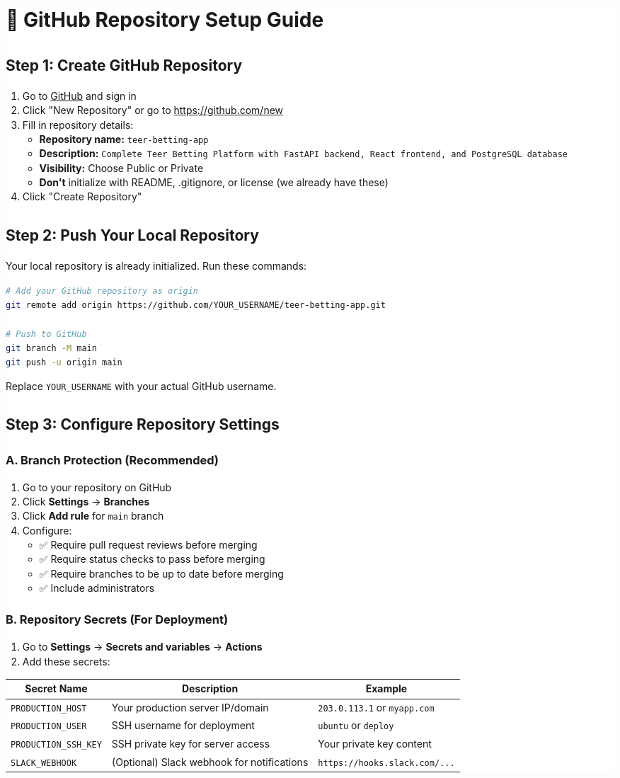 # 🚀 GitHub Repository Setup Guide

## Step 1: Create GitHub Repository

1. Go to [GitHub](https://github.com) and sign in
2. Click "New Repository" or go to https://github.com/new
3. Fill in repository details:
   - **Repository name:** `teer-betting-app`
   - **Description:** `Complete Teer Betting Platform with FastAPI backend, React frontend, and PostgreSQL database`
   - **Visibility:** Choose Public or Private
   - **Don't** initialize with README, .gitignore, or license (we already have these)
4. Click "Create Repository"

## Step 2: Push Your Local Repository

Your local repository is already initialized. Run these commands:

```bash
# Add your GitHub repository as origin
git remote add origin https://github.com/YOUR_USERNAME/teer-betting-app.git

# Push to GitHub
git branch -M main
git push -u origin main
```

Replace `YOUR_USERNAME` with your actual GitHub username.

## Step 3: Configure Repository Settings

### A. Branch Protection (Recommended)

1. Go to your repository on GitHub
2. Click **Settings** → **Branches**
3. Click **Add rule** for `main` branch
4. Configure:
   - ✅ Require pull request reviews before merging
   - ✅ Require status checks to pass before merging
   - ✅ Require branches to be up to date before merging
   - ✅ Include administrators

### B. Repository Secrets (For Deployment)

1. Go to **Settings** → **Secrets and variables** → **Actions**
2. Add these secrets:

| Secret Name | Description | Example |
|-------------|-------------|---------|
| `PRODUCTION_HOST` | Your production server IP/domain | `203.0.113.1` or `myapp.com` |
| `PRODUCTION_USER` | SSH username for deployment | `ubuntu` or `deploy` |
| `PRODUCTION_SSH_KEY` | SSH private key for server access | Your private key content |
| `SLACK_WEBHOOK` | (Optional) Slack webhook for notifications | `https://hooks.slack.com/...` |

